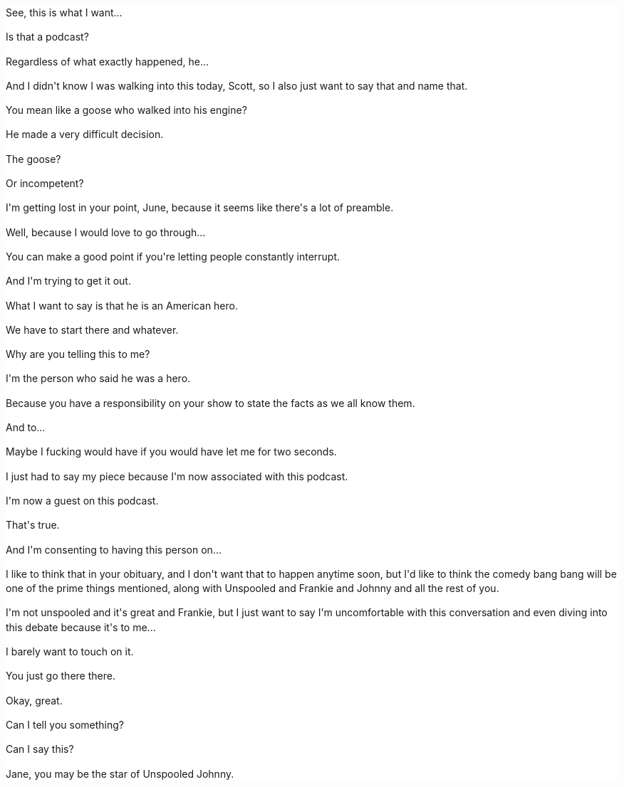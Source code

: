 See, this is what I want...

Is that a podcast?

Regardless of what exactly happened, he...

And I didn't know I was walking into this today, Scott, so I also just want to say that and name that.

You mean like a goose who walked into his engine?

He made a very difficult decision.

The goose?

Or incompetent?

I'm getting lost in your point, June, because it seems like there's a lot of preamble.

Well, because I would love to go through...

You can make a good point if you're letting people constantly interrupt.

And I'm trying to get it out.

What I want to say is that he is an American hero.

We have to start there and whatever.

Why are you telling this to me?

I'm the person who said he was a hero.

Because you have a responsibility on your show to state the facts as we all know them.

And to...

Maybe I fucking would have if you would have let me for two seconds.

I just had to say my piece because I'm now associated with this podcast.

I'm now a guest on this podcast.

That's true.

And I'm consenting to having this person on...

I like to think that in your obituary, and I don't want that to happen anytime soon, but I'd like to think the comedy bang bang will be one of the prime things mentioned, along with Unspooled and Frankie and Johnny and all the rest of you.

I'm not unspooled and it's great and Frankie, but I just want to say I'm uncomfortable with this conversation and even diving into this debate because it's to me...

I barely want to touch on it.

You just go there there.

Okay, great.

Can I tell you something?

Can I say this?

Jane, you may be the star of Unspooled Johnny.
